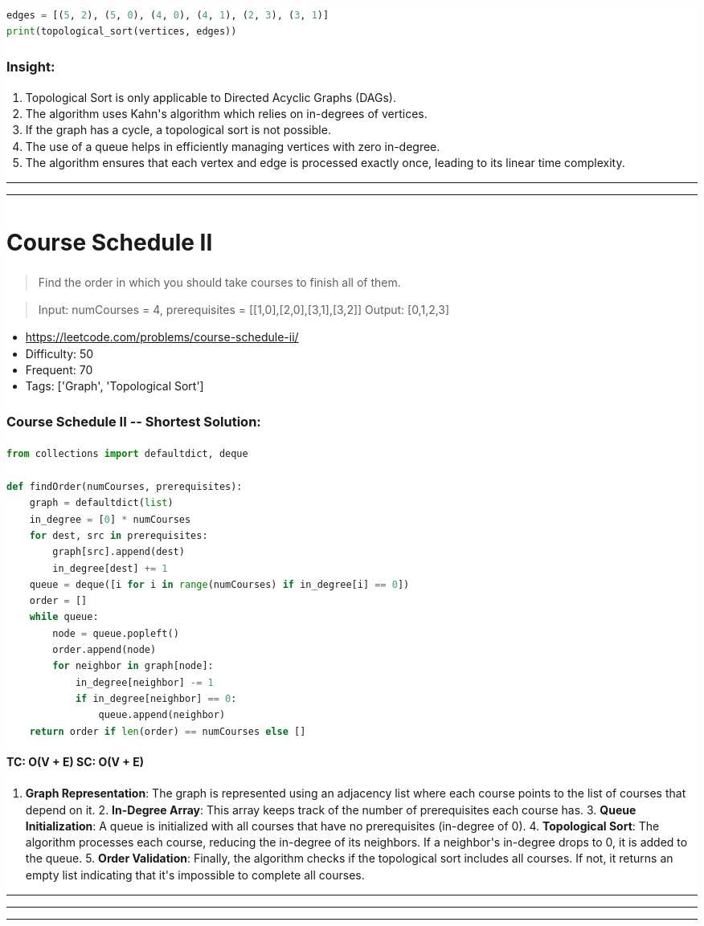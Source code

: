 ```python
edges = [(5, 2), (5, 0), (4, 0), (4, 1), (2, 3), (3, 1)]
print(topological_sort(vertices, edges))
```
### Insight:
1. Topological Sort is only applicable to Directed Acyclic Graphs (DAGs).
2. The algorithm uses Kahn's algorithm which relies on in-degrees of vertices.
3. If the graph has a cycle, a topological sort is not possible.
4. The use of a queue helps in efficiently managing vertices with zero in-degree.
5. The algorithm ensures that each vertex and edge is processed exactly once, leading to its linear time complexity.
---
 --- 
# Course Schedule II
>Find the order in which you should take courses to finish all of them.

>Input: numCourses = 4, prerequisites = [[1,0],[2,0],[3,1],[3,2]]
Output: [0,1,2,3]
- https://leetcode.com/problems/course-schedule-ii/
- Difficulty: 50
- Frequent: 70
- Tags: ['Graph', 'Topological Sort']

### Course Schedule II -- Shortest Solution:
```python
from collections import defaultdict, deque

def findOrder(numCourses, prerequisites):
    graph = defaultdict(list)
    in_degree = [0] * numCourses
    for dest, src in prerequisites:
        graph[src].append(dest)
        in_degree[dest] += 1
    queue = deque([i for i in range(numCourses) if in_degree[i] == 0])
    order = []
    while queue:
        node = queue.popleft()
        order.append(node)
        for neighbor in graph[node]:
            in_degree[neighbor] -= 1
            if in_degree[neighbor] == 0:
                queue.append(neighbor)
    return order if len(order) == numCourses else []
```
#### TC: O(V + E) **SC:** O(V + E)

1. **Graph Representation**: The graph is represented using an adjacency list where each course
points to the list of courses that depend on it. 2. **In-Degree Array**: This array keeps track of
the number of prerequisites each course has. 3. **Queue Initialization**: A queue is initialized
with all courses that have no prerequisites (in-degree of 0). 4. **Topological Sort**: The algorithm
processes each course, reducing the in-degree of its neighbors. If a neighbor's in-degree drops to
0, it is added to the queue. 5. **Order Validation**: Finally, the algorithm checks if the
topological sort includes all courses. If not, it returns an empty list indicating that it's
impossible to complete all courses.

---
---
---